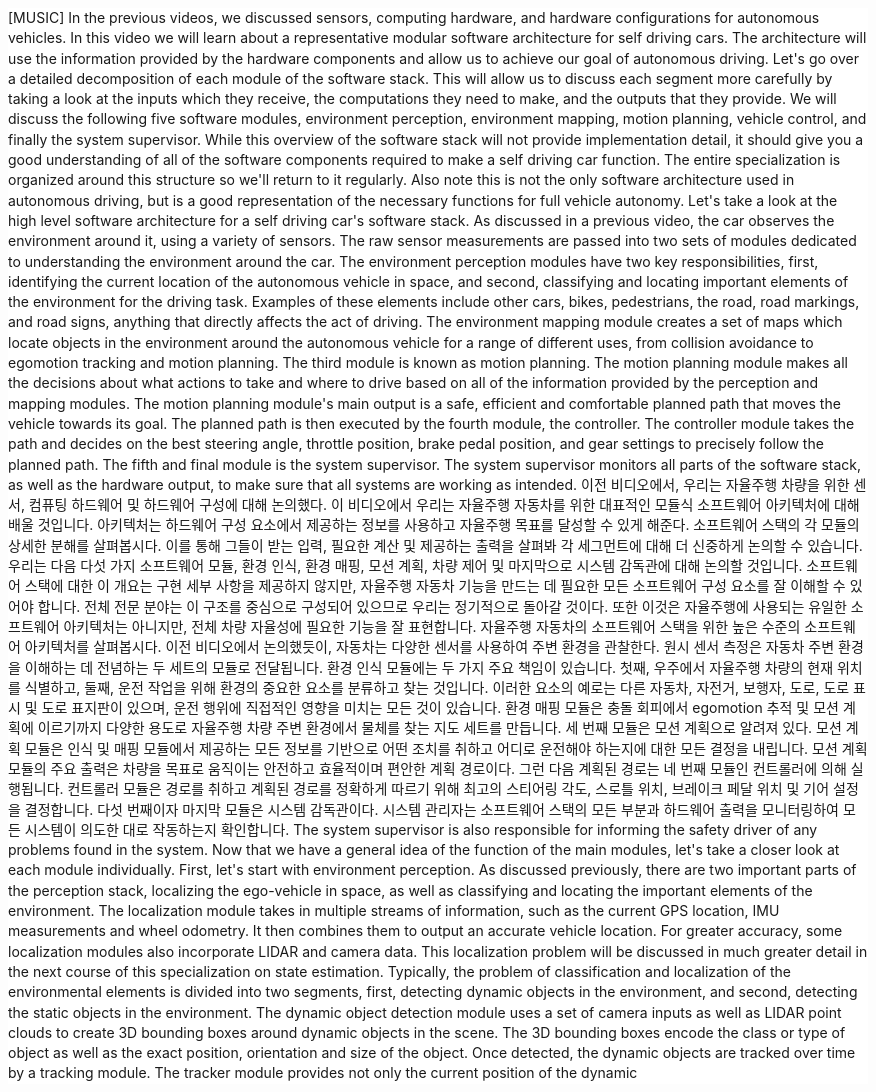 [MUSIC] In the previous videos, we discussed sensors, computing hardware, and hardware configurations for autonomous vehicles. In this video we will learn about a representative modular software architecture for self driving cars. The architecture will use the information provided by the hardware components and allow us to achieve our goal of autonomous driving. Let's go over a detailed decomposition of each module of the software stack. This will allow us to discuss each segment more carefully by taking a look at the inputs which they receive, the computations they need to make, and the outputs that they provide. We will discuss the following five software modules, environment perception, environment mapping, motion planning, vehicle control, and finally the system supervisor. While this overview of the software stack will not provide implementation detail, it should give you a good understanding of all of the software components required to make a self driving car function. The entire specialization is organized around this structure so we'll return to it regularly. Also note this is not the only software architecture used in autonomous driving, but is a good representation of the necessary functions for full vehicle autonomy. Let's take a look at the high level software architecture for a self driving car's software stack. As discussed in a previous video, the car observes the environment around it, using a variety of sensors. The raw sensor measurements are passed into two sets of modules dedicated to understanding the environment around the car. The environment perception modules have two key responsibilities, first, identifying the current location of the autonomous vehicle in space, and second, classifying and locating important elements of the environment for the driving task. Examples of these elements include other cars, bikes, pedestrians, the road, road markings, and road signs, anything that directly affects the act of driving. The environment mapping module creates a set of maps which locate objects in the environment around the autonomous vehicle for a range of different uses, from collision avoidance to egomotion tracking and motion planning. The third module is known as motion planning. The motion planning module makes all the decisions about what actions to take and where to drive based on all of the information provided by the perception and mapping modules. The motion planning module's main output is a safe, efficient and comfortable planned path that moves the vehicle towards its goal. The planned path is then executed by the fourth module, the controller. The controller module takes the path and decides on the best steering angle, throttle position, brake pedal position, and gear settings to precisely follow the planned path. The fifth and final module is the system supervisor. The system supervisor monitors all parts of the software stack, as well as the hardware output, to make sure that all systems are working as intended.  이전 비디오에서, 우리는 자율주행 차량을 위한 센서, 컴퓨팅 하드웨어 및 하드웨어 구성에 대해 논의했다. 이 비디오에서 우리는 자율주행 자동차를 위한 대표적인 모듈식 소프트웨어 아키텍처에 대해 배울 것입니다. 아키텍처는 하드웨어 구성 요소에서 제공하는 정보를 사용하고 자율주행 목표를 달성할 수 있게 해준다. 소프트웨어 스택의 각 모듈의 상세한 분해를 살펴봅시다. 이를 통해 그들이 받는 입력, 필요한 계산 및 제공하는 출력을 살펴봐 각 세그먼트에 대해 더 신중하게 논의할 수 있습니다. 우리는 다음 다섯 가지 소프트웨어 모듈, 환경 인식, 환경 매핑, 모션 계획, 차량 제어 및 마지막으로 시스템 감독관에 대해 논의할 것입니다. 소프트웨어 스택에 대한 이 개요는 구현 세부 사항을 제공하지 않지만, 자율주행 자동차 기능을 만드는 데 필요한 모든 소프트웨어 구성 요소를 잘 이해할 수 있어야 합니다. 전체 전문 분야는 이 구조를 중심으로 구성되어 있으므로 우리는 정기적으로 돌아갈 것이다. 또한 이것은 자율주행에 사용되는 유일한 소프트웨어 아키텍처는 아니지만, 전체 차량 자율성에 필요한 기능을 잘 표현합니다. 자율주행 자동차의 소프트웨어 스택을 위한 높은 수준의 소프트웨어 아키텍처를 살펴봅시다. 이전 비디오에서 논의했듯이, 자동차는 다양한 센서를 사용하여 주변 환경을 관찰한다. 원시 센서 측정은 자동차 주변 환경을 이해하는 데 전념하는 두 세트의 모듈로 전달됩니다. 환경 인식 모듈에는 두 가지 주요 책임이 있습니다. 첫째, 우주에서 자율주행 차량의 현재 위치를 식별하고, 둘째, 운전 작업을 위해 환경의 중요한 요소를 분류하고 찾는 것입니다. 이러한 요소의 예로는 다른 자동차, 자전거, 보행자, 도로, 도로 표시 및 도로 표지판이 있으며, 운전 행위에 직접적인 영향을 미치는 모든 것이 있습니다. 환경 매핑 모듈은 충돌 회피에서 egomotion 추적 및 모션 계획에 이르기까지 다양한 용도로 자율주행 차량 주변 환경에서 물체를 찾는 지도 세트를 만듭니다. 세 번째 모듈은 모션 계획으로 알려져 있다. 모션 계획 모듈은 인식 및 매핑 모듈에서 제공하는 모든 정보를 기반으로 어떤 조치를 취하고 어디로 운전해야 하는지에 대한 모든 결정을 내립니다. 모션 계획 모듈의 주요 출력은 차량을 목표로 움직이는 안전하고 효율적이며 편안한 계획 경로이다. 그런 다음 계획된 경로는 네 번째 모듈인 컨트롤러에 의해 실행됩니다. 컨트롤러 모듈은 경로를 취하고 계획된 경로를 정확하게 따르기 위해 최고의 스티어링 각도, 스로틀 위치, 브레이크 페달 위치 및 기어 설정을 결정합니다. 다섯 번째이자 마지막 모듈은 시스템 감독관이다. 시스템 관리자는 소프트웨어 스택의 모든 부분과 하드웨어 출력을 모니터링하여 모든 시스템이 의도한 대로 작동하는지 확인합니다.  The system supervisor is also responsible for informing the safety driver of any problems found in the system. Now that we have a general idea of the function of the main modules, let's take a closer look at each module individually. First, let's start with environment perception. As discussed previously, there are two important parts of the perception stack, localizing the ego-vehicle in space, as well as classifying and locating the important elements of the environment. The localization module takes in multiple streams of information, such as the current GPS location, IMU measurements and wheel odometry. It then combines them to output an accurate vehicle location. For greater accuracy, some localization modules also incorporate LIDAR and camera data. This localization problem will be discussed in much greater detail in the next course of this specialization on state estimation. Typically, the problem of classification and localization of the environmental elements is divided into two segments, first, detecting dynamic objects in the environment, and second, detecting the static objects in the environment. The dynamic object detection module uses a set of camera inputs as well as LIDAR point clouds to create 3D bounding boxes around dynamic objects in the scene. The 3D bounding boxes encode the class or type of object as well as the exact position, orientation and size of the object. Once detected, the dynamic objects are tracked over time by a tracking module. The tracker module provides not only the current position of the dynamic